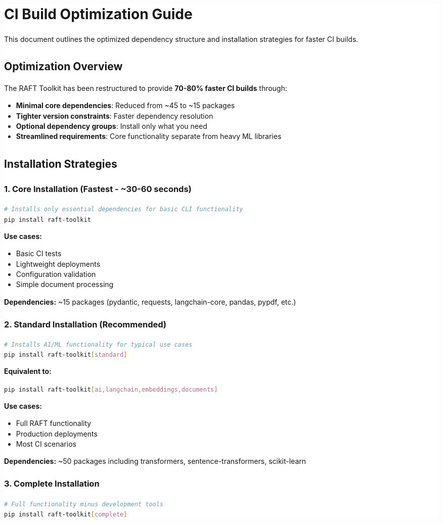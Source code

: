 # CI Build Optimization Guide

This document outlines the optimized dependency structure and installation strategies for faster CI builds.

## Optimization Overview

The RAFT Toolkit has been restructured to provide **70-80% faster CI builds** through:

- **Minimal core dependencies**: Reduced from ~45 to ~15 packages
- **Tighter version constraints**: Faster dependency resolution
- **Optional dependency groups**: Install only what you need
- **Streamlined requirements**: Core functionality separate from heavy ML libraries

## Installation Strategies

### 1. Core Installation (Fastest - ~30-60 seconds)

```bash
# Installs only essential dependencies for basic CLI functionality
pip install raft-toolkit
```

**Use cases:**
- Basic CI tests
- Lightweight deployments
- Configuration validation
- Simple document processing

**Dependencies:** ~15 packages (pydantic, requests, langchain-core, pandas, pypdf, etc.)

### 2. Standard Installation (Recommended)

```bash
# Installs AI/ML functionality for typical use cases
pip install raft-toolkit[standard]
```

**Equivalent to:**
```bash
pip install raft-toolkit[ai,langchain,embeddings,documents]
```

**Use cases:**
- Full RAFT functionality
- Production deployments
- Most CI scenarios

**Dependencies:** ~50 packages including transformers, sentence-transformers, scikit-learn

### 3. Complete Installation

```bash
# Full functionality minus development tools
pip install raft-toolkit[complete]
```
